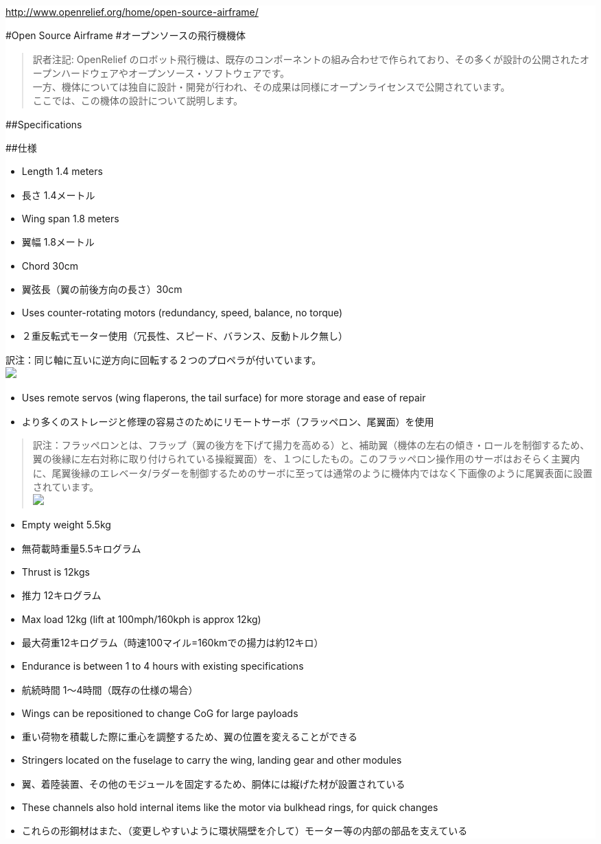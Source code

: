 <http://www.openrelief.org/home/open-source-airframe/>

#Open Source Airframe
#オープンソースの飛行機機体

>訳者注記:
OpenRelief のロボット飛行機は、既存のコンポーネントの組み合わせで作られており、その多くが設計の公開されたオープンハードウェアやオープンソース・ソフトウェアです。  
一方、機体については独自に設計・開発が行われ、その成果は同様にオープンライセンスで公開されています。  
ここでは、この機体の設計について説明します。


##Specifications

##仕様

- Length 1.4 meters

- 長さ 1.4メートル

- Wing span 1.8 meters

- 翼幅 1.8メートル

- Chord 30cm

- 翼弦長（翼の前後方向の長さ）30cm

- Uses counter-rotating motors (redundancy, speed, balance, no torque)

- ２重反転式モーター使用（冗長性、スピード、バランス、反動トルク無し）

 訳注：同じ軸に互いに逆方向に回転する２つのプロペラが付いています。  
![](http://www.openrelief.org/home/wp-content/uploads/2013/05/20130430_095201-300x225.jpg)

- Uses remote servos (wing flaperons, the tail surface) for more storage and ease of repair

- より多くのストレージと修理の容易さのためにリモートサーボ（フラッペロン、尾翼面）を使用

> 訳注：フラッペロンとは、フラップ（翼の後方を下げて揚力を高める）と、補助翼（機体の左右の傾き・ロールを制御するため、翼の後縁に左右対称に取り付けられている操縦翼面）を、１つにしたもの。このフラッペロン操作用のサーボはおそらく主翼内に、尾翼後縁のエレベータ/ラダーを制御するためのサーボに至っては通常のように機体内ではなく下画像のように尾翼表面に設置されています。  
![](http://www.openrelief.org/home/wp-content/uploads/2013/05/20130430_100921-225x300.jpg)

- Empty weight 5.5kg
- 無荷載時重量5.5キログラム

- Thrust is 12kgs
- 推力 12キログラム

- Max load 12kg (lift at 100mph/160kph is approx 12kg)
- 最大荷重12キログラム（時速100マイル=160kmでの揚力は約12キロ）

- Endurance is between 1 to 4 hours with existing specifications
- 航続時間 1〜4時間（既存の仕様の場合）

- Wings can be repositioned to change CoG for large payloads
- 重い荷物を積載した際に重心を調整するため、翼の位置を変えることができる

- Stringers located on the fuselage to carry the wing, landing gear and other modules
- 翼、着陸装置、その他のモジュールを固定するため、胴体には縦げた材が設置されている

- These channels also hold internal items like the motor via bulkhead rings, for quick changes
- これらの形鋼材はまた、（変更しやすいように環状隔壁を介して）モーター等の内部の部品を支えている
